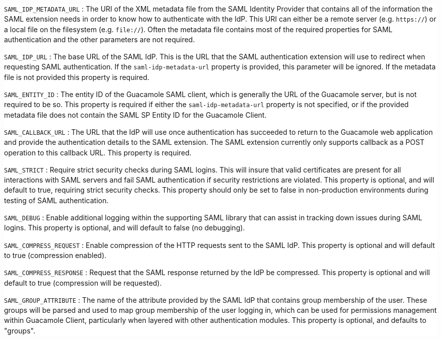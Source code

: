 
`SAML_IDP_METADATA_URL`
: The URI of the XML metadata file from the SAML Identity Provider that
  contains all of the information the SAML extension needs in order to know how
  to authenticate with the IdP. This URI can either be a remote server (e.g.
  `https://`) or a local file on the filesystem (e.g. `file://`). Often the
  metadata file contains most of the required properties for SAML
  authentication and the other parameters are not required.

`SAML_IDP_URL`
: The base URL of the SAML IdP. This is the URL that the SAML authentication
  extension will use to redirect when requesting SAML authentication. If the
  `saml-idp-metadata-url` property is provided, this parameter will be ignored.
  If the metadata file is not provided this property is required.

`SAML_ENTITY_ID`
: The entity ID of the Guacamole SAML client, which is generally the URL of the
  Guacamole server, but is not required to be so. This property is required if
  either the `saml-idp-metadata-url` property is not specified, or if the
  provided metadata file does not contain the SAML SP Entity ID for the
  Guacamole Client.

`SAML_CALLBACK_URL`
: The URL that the IdP will use once authentication has succeeded to return to
  the Guacamole web application and provide the authentication details to the
  SAML extension. The SAML extension currently only supports callback as a POST
  operation to this callback URL. This property is required.

`SAML_STRICT`
: Require strict security checks during SAML logins. This will insure that
  valid certificates are present for all interactions with SAML servers and
  fail SAML authentication if security restrictions are violated. This property
  is optional, and will default to true, requiring strict security checks. This
  property should only be set to false in non-production environments during
  testing of SAML authentication.

`SAML_DEBUG`
: Enable additional logging within the supporting SAML library that can assist
  in tracking down issues during SAML logins. This property is optional, and
  will default to false (no debugging).

`SAML_COMPRESS_REQUEST`
: Enable compression of the HTTP requests sent to the SAML IdP. This property
  is optional and will default to true (compression enabled).

`SAML_COMPRESS_RESPONSE`
: Request that the SAML response returned by the IdP be compressed. This
  property is optional and will default to true (compression will be
  requested).

`SAML_GROUP_ATTRIBUTE`
: The name of the attribute provided by the SAML IdP that contains group
  membership of the user. These groups will be parsed and used to map group
  membership of the user logging in, which can be used for permissions
  management within Guacamole Client, particularly when layered with other
  authentication modules. This property is optional, and defaults to "groups".
